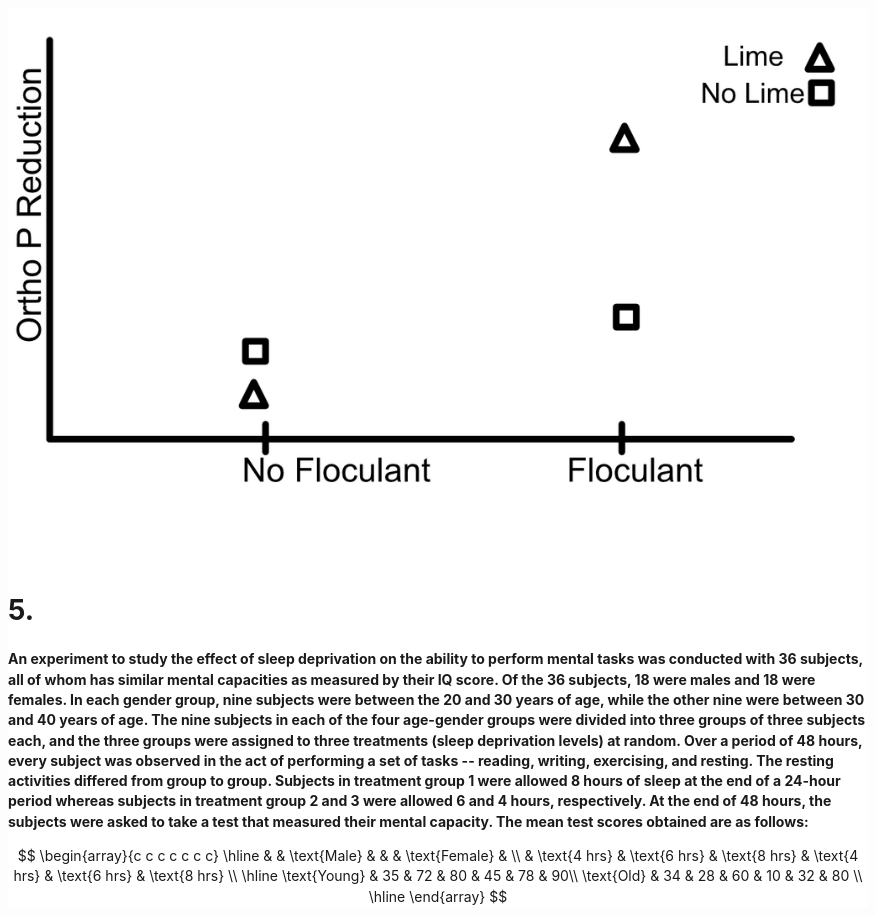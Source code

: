 ![interaction](../img/post_img/2019-11-17-ST703-Factorial-Design/4d-interaction-plot.png)


# 5.
**An experiment to study the effect of sleep deprivation on the ability to perform mental tasks was conducted with 36 subjects, all of whom has similar mental capacities as measured by their IQ score. Of the 36 subjects, 18 were males and 18 were females. In each gender group, nine subjects were between the 20 and 30 years of age, while the other nine were between 30 and 40 years of age. The nine subjects in each of the four age-gender groups were divided into three groups of three subjects each, and the three groups were assigned to three treatments (sleep deprivation levels) at random. Over a period of 48 hours, every subject was observed in the act of performing a set of tasks -- reading, writing, exercising, and resting. The resting activities differed from group to group. Subjects in treatment group 1 were allowed 8 hours of sleep at the end of a 24-hour period whereas subjects in treatment group 2 and 3 were allowed 6 and 4 hours, respectively. At the end of 48 hours, the subjects were asked to take a test that measured their mental capacity. The mean test scores obtained are as follows:**

$$
\begin{array}{c c c c c c c}
\hline
& & \text{Male} & & & \text{Female} & \\
& \text{4 hrs} & \text{6 hrs} & \text{8 hrs} & \text{4 hrs} & \text{6 hrs} & \text{8 hrs} \\ \hline
\text{Young} & 35 & 72 & 80 & 45 & 78 & 90\\
\text{Old} & 34 & 28 & 60 & 10 & 32 & 80 \\ \hline
\end{array}
$$
